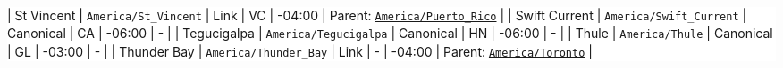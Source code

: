 | <a name="america-st-vincent"></a>St Vincent                               | `America/St_Vincent`               | Link      | VC                                                                             | -04:00         | Parent: [`America/Puerto_Rico`](#america-puerto-rico)                                                                                                                                                                                                                                                                                                                                                                                                                                                                                                                                                                                                                                                                                                                                                                                                                                            |
| <a name="america-swift-current"></a>Swift Current                         | `America/Swift_Current`            | Canonical | CA                                                                             | -06:00         | -                                                                                                                                                                                                                                                                                                                                                                                                                                                                                                                                                                                                                                                                                                                                                                                                                                                                                                |
| <a name="america-tegucigalpa"></a>Tegucigalpa                             | `America/Tegucigalpa`              | Canonical | HN                                                                             | -06:00         | -                                                                                                                                                                                                                                                                                                                                                                                                                                                                                                                                                                                                                                                                                                                                                                                                                                                                                                |
| <a name="america-thule"></a>Thule                                         | `America/Thule`                    | Canonical | GL                                                                             | -03:00         | -                                                                                                                                                                                                                                                                                                                                                                                                                                                                                                                                                                                                                                                                                                                                                                                                                                                                                                |
| <a name="america-thunder-bay"></a>Thunder Bay                             | `America/Thunder_Bay`              | Link      | -                                                                              | -04:00         | Parent: [`America/Toronto`](#america-toronto)                                                                                                                                                                                                                                                                                                                                                                                                                                                                                                                                                                                                                                                                                                                                                                                                                                                    |